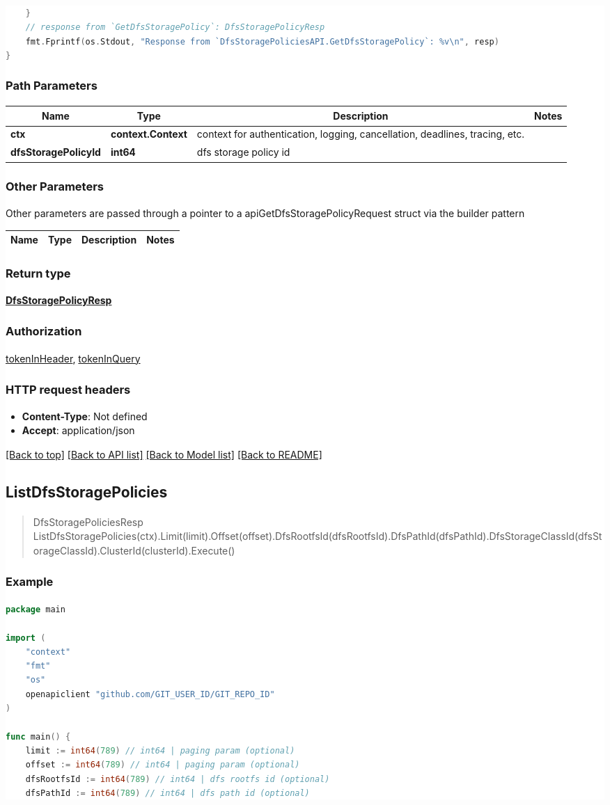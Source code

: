 ```go
	}
	// response from `GetDfsStoragePolicy`: DfsStoragePolicyResp
	fmt.Fprintf(os.Stdout, "Response from `DfsStoragePoliciesAPI.GetDfsStoragePolicy`: %v\n", resp)
}
```

### Path Parameters


Name | Type | Description  | Notes
------------- | ------------- | ------------- | -------------
**ctx** | **context.Context** | context for authentication, logging, cancellation, deadlines, tracing, etc.
**dfsStoragePolicyId** | **int64** | dfs storage policy id | 

### Other Parameters

Other parameters are passed through a pointer to a apiGetDfsStoragePolicyRequest struct via the builder pattern


Name | Type | Description  | Notes
------------- | ------------- | ------------- | -------------


### Return type

[**DfsStoragePolicyResp**](DfsStoragePolicyResp.md)

### Authorization

[tokenInHeader](../README.md#tokenInHeader), [tokenInQuery](../README.md#tokenInQuery)

### HTTP request headers

- **Content-Type**: Not defined
- **Accept**: application/json

[[Back to top]](#) [[Back to API list]](../README.md#documentation-for-api-endpoints)
[[Back to Model list]](../README.md#documentation-for-models)
[[Back to README]](../README.md)


## ListDfsStoragePolicies

> DfsStoragePoliciesResp ListDfsStoragePolicies(ctx).Limit(limit).Offset(offset).DfsRootfsId(dfsRootfsId).DfsPathId(dfsPathId).DfsStorageClassId(dfsStorageClassId).ClusterId(clusterId).Execute()





### Example

```go
package main

import (
	"context"
	"fmt"
	"os"
	openapiclient "github.com/GIT_USER_ID/GIT_REPO_ID"
)

func main() {
	limit := int64(789) // int64 | paging param (optional)
	offset := int64(789) // int64 | paging param (optional)
	dfsRootfsId := int64(789) // int64 | dfs rootfs id (optional)
	dfsPathId := int64(789) // int64 | dfs path id (optional)
```